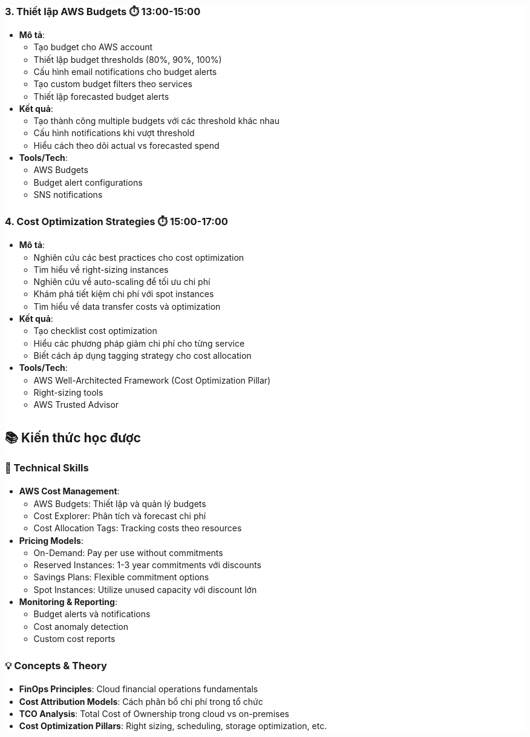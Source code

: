 ### 3. Thiết lập AWS Budgets ⏱️ 13:00-15:00
- **Mô tả**:
  - Tạo budget cho AWS account
  - Thiết lập budget thresholds (80%, 90%, 100%)
  - Cấu hình email notifications cho budget alerts
  - Tạo custom budget filters theo services
  - Thiết lập forecasted budget alerts
- **Kết quả**:
  - Tạo thành công multiple budgets với các threshold khác nhau
  - Cấu hình notifications khi vượt threshold
  - Hiểu cách theo dõi actual vs forecasted spend
- **Tools/Tech**:
  - AWS Budgets
  - Budget alert configurations
  - SNS notifications

### 4. Cost Optimization Strategies ⏱️ 15:00-17:00
- **Mô tả**:
  - Nghiên cứu các best practices cho cost optimization
  - Tìm hiểu về right-sizing instances
  - Nghiên cứu về auto-scaling để tối ưu chi phí
  - Khám phá tiết kiệm chi phí với spot instances
  - Tìm hiểu về data transfer costs và optimization
- **Kết quả**:
  - Tạo checklist cost optimization
  - Hiểu các phương pháp giảm chi phí cho từng service
  - Biết cách áp dụng tagging strategy cho cost allocation
- **Tools/Tech**:
  - AWS Well-Architected Framework (Cost Optimization Pillar)
  - Right-sizing tools
  - AWS Trusted Advisor

## 📚 Kiến thức học được

### 🔧 Technical Skills
- **AWS Cost Management**:
  - AWS Budgets: Thiết lập và quản lý budgets
  - Cost Explorer: Phân tích và forecast chi phí
  - Cost Allocation Tags: Tracking costs theo resources
- **Pricing Models**:
  - On-Demand: Pay per use without commitments
  - Reserved Instances: 1-3 year commitments với discounts
  - Savings Plans: Flexible commitment options
  - Spot Instances: Utilize unused capacity với discount lớn
- **Monitoring & Reporting**:
  - Budget alerts và notifications
  - Cost anomaly detection
  - Custom cost reports

### 💡 Concepts & Theory
- **FinOps Principles**: Cloud financial operations fundamentals
- **Cost Attribution Models**: Cách phân bổ chi phí trong tổ chức
- **TCO Analysis**: Total Cost of Ownership trong cloud vs on-premises
- **Cost Optimization Pillars**: Right sizing, scheduling, storage optimization, etc.
